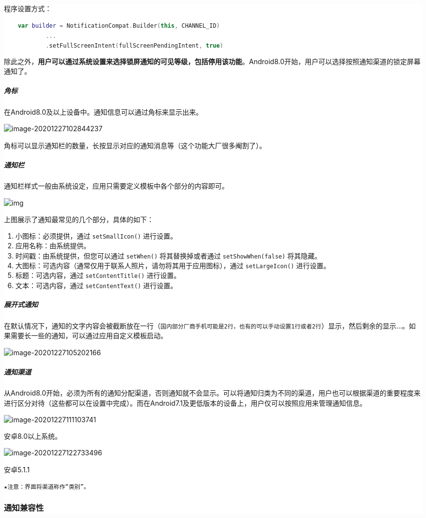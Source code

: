 程序设置方式：

```kotlin
    var builder = NotificationCompat.Builder(this, CHANNEL_ID)
            ...
            .setFullScreenIntent(fullScreenPendingIntent, true)
```

除此之外，**用户可以通过系统设置来选择锁屏通知的可见等级，包括停用该功能**。Android8.0开始，用户可以选择按照通知渠道的锁定屏幕通知了。

##### 角标

在Android8.0及以上设备中。通知信息可以通过角标来显示出来。

![image-20201227102844237](http://cdn.qiniu.kailaisii.com/typora/202012/27/102847-434466.png)

角标可以显示通知栏的数量，长按显示对应的通知消息等（这个功能大厂很多阉割了）。

##### 通知栏

通知栏样式一般由系统设定，应用只需要定义模板中各个部分的内容即可。

![img](http://cdn.qiniu.kailaisii.com/typora/202012/27/103745-51011.png)

上图展示了通知最常见的几个部分，具体的如下：

1. 小图标：必须提供，通过 `setSmallIcon()` 进行设置。
2. 应用名称：由系统提供。
3. 时间戳：由系统提供，但您可以通过 `setWhen()` 将其替换掉或者通过 `setShowWhen(false)` 将其隐藏。
4. 大图标：可选内容（通常仅用于联系人照片，请勿将其用于应用图标），通过 `setLargeIcon()` 进行设置。
5. 标题：可选内容，通过 `setContentTitle()` 进行设置。
6. 文本：可选内容，通过 `setContentText()` 进行设置。

##### 展开式通知

在默认情况下，通知的文字内容会被截断放在一行（`国内部分厂商手机可能是2行，也有的可以手动设置1行或者2行`）显示，然后剩余的显示...。如果需要长一些的通知，可以通过应用自定义模板启动。

![image-20201227105202166](http://cdn.qiniu.kailaisii.com/typora/202012/27/105202-75090.png)

##### 通知渠道

从Android8.0开始，必须为所有的通知分配渠道，否则通知就不会显示。可以将通知归类为不同的渠道，用户也可以根据渠道的重要程度来进行区分对待（这些都可以在设置中完成）。而在Android7.1及更低版本的设备上，用户仅可以按照应用来管理通知信息。

![image-20201227111103741](http://cdn.qiniu.kailaisii.com/typora/202012/27/111106-778360.png)

安卓8.0以上系统。

![image-20201227122733496](http://cdn.qiniu.kailaisii.com/typora/202012/27/122735-731094.png)

安卓5.1.1

```
★注意：界面将渠道称作“类别”。
```

### 通知兼容性
